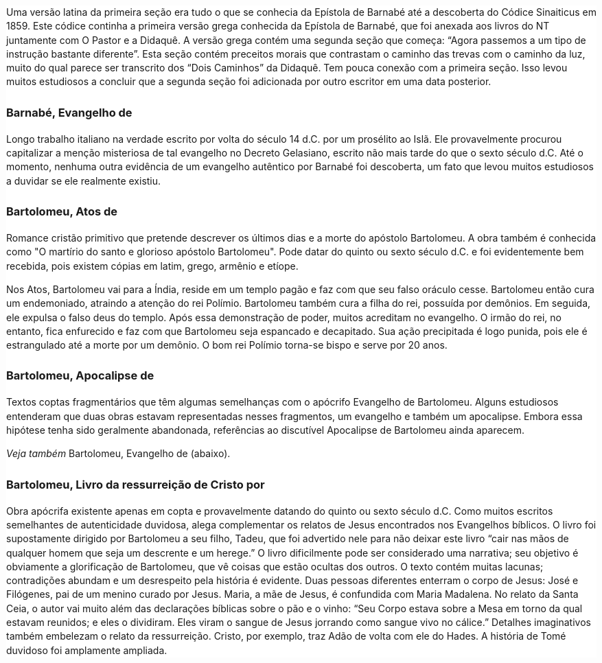 Uma versão latina da primeira seção era tudo o que se conhecia da Epístola de Barnabé até a descoberta do Códice Sinaiticus em 1859\. Este códice continha a primeira versão grega conhecida da Epístola de Barnabé, que foi anexada aos livros do NT juntamente com O Pastor e a Didaquê. A versão grega contém uma segunda seção que começa: “Agora passemos a um tipo de instrução bastante diferente”. Esta seção contém preceitos morais que contrastam o caminho das trevas com o caminho da luz, muito do qual parece ser transcrito dos “Dois Caminhos” da Didaquê. Tem pouca conexão com a primeira seção. Isso levou muitos estudiosos a concluir que a segunda seção foi adicionada por outro escritor em uma data posterior.

### Barnabé, Evangelho de

Longo trabalho italiano na verdade escrito por volta do século 14 d.C. por um prosélito ao Islã. Ele provavelmente procurou capitalizar a menção misteriosa de tal evangelho no Decreto Gelasiano, escrito não mais tarde do que o sexto século d.C. Até o momento, nenhuma outra evidência de um evangelho autêntico por Barnabé foi descoberta, um fato que levou muitos estudiosos a duvidar se ele realmente existiu.

### Bartolomeu, Atos de

Romance cristão primitivo que pretende descrever os últimos dias e a morte do apóstolo Bartolomeu. A obra também é conhecida como "O martírio do santo e glorioso apóstolo Bartolomeu". Pode datar do quinto ou sexto século d.C. e foi evidentemente bem recebida, pois existem cópias em latim, grego, armênio e etíope.

Nos Atos, Bartolomeu vai para a Índia, reside em um templo pagão e faz com que seu falso oráculo cesse. Bartolomeu então cura um endemoniado, atraindo a atenção do rei Polímio. Bartolomeu também cura a filha do rei, possuída por demônios. Em seguida, ele expulsa o falso deus do templo. Após essa demonstração de poder, muitos acreditam no evangelho. O irmão do rei, no entanto, fica enfurecido e faz com que Bartolomeu seja espancado e decapitado. Sua ação precipitada é logo punida, pois ele é estrangulado até a morte por um demônio. O bom rei Polímio torna\-se bispo e serve por 20 anos.

### Bartolomeu, Apocalipse de

Textos coptas fragmentários que têm algumas semelhanças com o apócrifo Evangelho de Bartolomeu. Alguns estudiosos entenderam que duas obras estavam representadas nesses fragmentos, um evangelho e também um apocalipse. Embora essa hipótese tenha sido geralmente abandonada, referências ao discutível Apocalipse de Bartolomeu ainda aparecem.

*Veja também* Bartolomeu, Evangelho de (abaixo).

### Bartolomeu, Livro da ressurreição de Cristo por

Obra apócrifa existente apenas em copta e provavelmente datando do quinto ou sexto século d.C. Como muitos escritos semelhantes de autenticidade duvidosa, alega complementar os relatos de Jesus encontrados nos Evangelhos bíblicos. O livro foi supostamente dirigido por Bartolomeu a seu filho, Tadeu, que foi advertido nele para não deixar este livro “cair nas mãos de qualquer homem que seja um descrente e um herege.” O livro dificilmente pode ser considerado uma narrativa; seu objetivo é obviamente a glorificação de Bartolomeu, que vê coisas que estão ocultas dos outros. O texto contém muitas lacunas; contradições abundam e um desrespeito pela história é evidente. Duas pessoas diferentes enterram o corpo de Jesus: José e Filógenes, pai de um menino curado por Jesus. Maria, a mãe de Jesus, é confundida com Maria Madalena. No relato da Santa Ceia, o autor vai muito além das declarações bíblicas sobre o pão e o vinho: “Seu Corpo estava sobre a Mesa em torno da qual estavam reunidos; e eles o dividiram. Eles viram o sangue de Jesus jorrando como sangue vivo no cálice.” Detalhes imaginativos também embelezam o relato da ressurreição. Cristo, por exemplo, traz Adão de volta com ele do Hades. A história de Tomé duvidoso foi amplamente ampliada.
